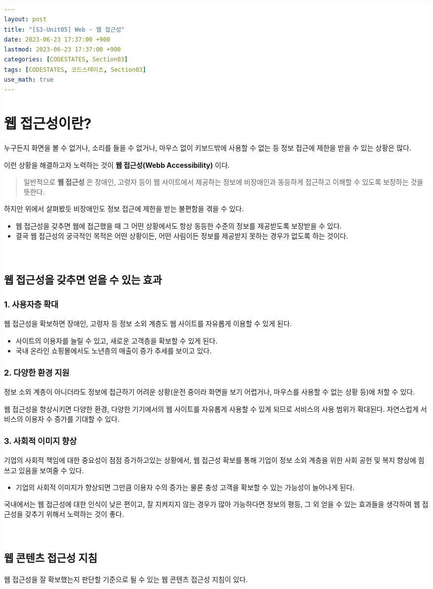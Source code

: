 ```yaml
---
layout: post
title: "[S3-Unit05] Web - 웹 접근성"
date: 2023-06-23 17:37:00 +900
lastmod: 2023-06-23 17:37:00 +900
categories: [CODESTATES, Section03]
tags: [CODESTATES, 코드스테이츠, Section03]
use_math: true
---
```


# 웹 접근성이란?

누구든지 화면을 볼 수 없거나, 소리를 들을 수 없거나, 마우스 없이 키보드밖에 사용할 수 없는 등 정보 접근에 제한을 받을 수 있는 상황은 많다.

이런 상황을 해결하고자 노력하는 것이 **웹 접근성(Webb Accessibility)** 이다.

> 일반적으로 **웹 접근성** 은 장애인, 고령자 등이 웹 사이트에서 제공하는 정보에 비장애인과 동등하게 접근하고 이해할 수 있도록 보장하는 것을 뜻한다.

하지만 위에서 살펴봤듯 비장애인도 정보 접근에 제한을 받는 불편함을 겪을 수 있다.

- 웹 접근성을 갖추면 웹에 접근했을 때 그 어떤 상황에서도 항상 동등한 수준의 정보를 제공받도록 보장받을 수 있다.
- 결국 웹 접근성의 궁극적인 목적은 어떤 상황이든, 어떤 사림이든 정보를 제공받지 못하는 경우가 없도록 하는 것이다.

<br>

## 웹 접근성을 갖추면 얻을 수 있는 효과

### 1. 사용자층 확대

웹 접근성을 확보하면 장애인, 고령자 등 정보 소외 계층도 웹 사이트를 자유롭게 이용할 수 있게 된다.

- 사이트의 이용자를 늘릴 수 있고, 새로운 고객층을 확보할 수 있게 된다.
- 국내 온라인 쇼핑몰에서도 노년층의 매출이 증가 추세를 보이고 있다.

### 2. 다양한 환경 지원

정보 소외 계층이 아니더라도 정보에 접근하기 어려운 상황(운전 중이라 화면을 보기 어렵거나, 마우스를 사용할 수 없는 상황 등)에 처할 수 있다.

웹 접근성을 향상시키면 다양한 환경, 다양한 기기에서의 웹 사이트를 자유롭게 사용할 수 있게 되므로 서비스의 사용 범위가 확대된다. 자연스럽게 서비스의 이용자 수 증가를 기대할 수 있다.

### 3. 사회적 이미지 향상

기업의 사회적 책임에 대한 중요성이 점점 증가하고있는 상황에서, 웹 접근성 확보를 통해 기업이 정보 소외 계층을 위한 사회 공헌 및 복지 향상에 힘쓰고 있음을 보여줄 수 있다.

- 기업의 사회적 이미지가 향상되면 그만큼 이용자 수의 증가는 물론 충성 고객을 확보할 수 있는 가능성이 늘어나게 된다.

국내에서는 웹 접근성에 대한 인식이 낮은 편이고, 잘 지켜지지 않는 경우가 많아 가능하다면 정보의 평등, 그 외 얻을 수 있는 효과들을 생각하여 웹 접근성을 갖추기 위해서 노력하는 것이 좋다.

<br>

## 웹 콘텐츠 접근성 지침
웹 접근성을 잘 확보했는지 판단할 기준으로 될 수 있는 웹 콘텐츠 접근성 지침이 있다.
